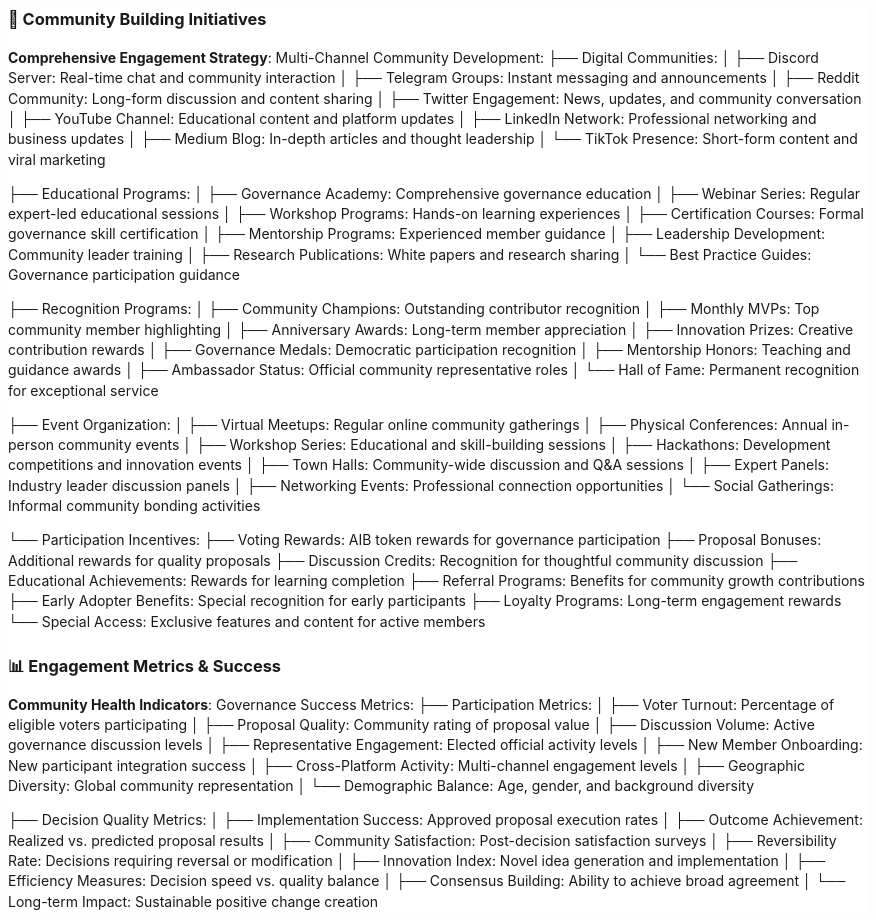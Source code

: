 ### **👥 Community Building Initiatives**

**Comprehensive Engagement Strategy**:
Multi-Channel Community Development: ├── Digital Communities: │ ├── Discord Server: Real-time chat and community interaction │ ├── Telegram Groups: Instant messaging and announcements │ ├── Reddit Community: Long-form discussion and content sharing │ ├── Twitter Engagement: News, updates, and community conversation │ ├── YouTube Channel: Educational content and platform updates │ ├── LinkedIn Network: Professional networking and business updates │ ├── Medium Blog: In-depth articles and thought leadership │ └── TikTok Presence: Short-form content and viral marketing

├── Educational Programs: │ ├── Governance Academy: Comprehensive governance education │ ├── Webinar Series: Regular expert-led educational sessions │ ├── Workshop Programs: Hands-on learning experiences │ ├── Certification Courses: Formal governance skill certification │ ├── Mentorship Programs: Experienced member guidance │ ├── Leadership Development: Community leader training │ ├── Research Publications: White papers and research sharing │ └── Best Practice Guides: Governance participation guidance

├── Recognition Programs: │ ├── Community Champions: Outstanding contributor recognition │ ├── Monthly MVPs: Top community member highlighting │ ├── Anniversary Awards: Long-term member appreciation │ ├── Innovation Prizes: Creative contribution rewards │ ├── Governance Medals: Democratic participation recognition │ ├── Mentorship Honors: Teaching and guidance awards │ ├── Ambassador Status: Official community representative roles │ └── Hall of Fame: Permanent recognition for exceptional service

├── Event Organization: │ ├── Virtual Meetups: Regular online community gatherings │ ├── Physical Conferences: Annual in-person community events │ ├── Workshop Series: Educational and skill-building sessions │ ├── Hackathons: Development competitions and innovation events │ ├── Town Halls: Community-wide discussion and Q&A sessions │ ├── Expert Panels: Industry leader discussion panels │ ├── Networking Events: Professional connection opportunities │ └── Social Gatherings: Informal community bonding activities

└── Participation Incentives: ├── Voting Rewards: AIB token rewards for governance participation ├── Proposal Bonuses: Additional rewards for quality proposals ├── Discussion Credits: Recognition for thoughtful community discussion ├── Educational Achievements: Rewards for learning completion ├── Referral Programs: Benefits for community growth contributions ├── Early Adopter Benefits: Special recognition for early participants ├── Loyalty Programs: Long-term engagement rewards └── Special Access: Exclusive features and content for active members


### **📊 Engagement Metrics & Success**

**Community Health Indicators**:
Governance Success Metrics: ├── Participation Metrics: │ ├── Voter Turnout: Percentage of eligible voters participating │ ├── Proposal Quality: Community rating of proposal value │ ├── Discussion Volume: Active governance discussion levels │ ├── Representative Engagement: Elected official activity levels │ ├── New Member Onboarding: New participant integration success │ ├── Cross-Platform Activity: Multi-channel engagement levels │ ├── Geographic Diversity: Global community representation │ └── Demographic Balance: Age, gender, and background diversity

├── Decision Quality Metrics: │ ├── Implementation Success: Approved proposal execution rates │ ├── Outcome Achievement: Realized vs. predicted proposal results │ ├── Community Satisfaction: Post-decision satisfaction surveys │ ├── Reversibility Rate: Decisions requiring reversal or modification │ ├── Innovation Index: Novel idea generation and implementation │ ├── Efficiency Measures: Decision speed vs. quality balance │ ├── Consensus Building: Ability to achieve broad agreement │ └── Long-term Impact: Sustainable positive change creation
